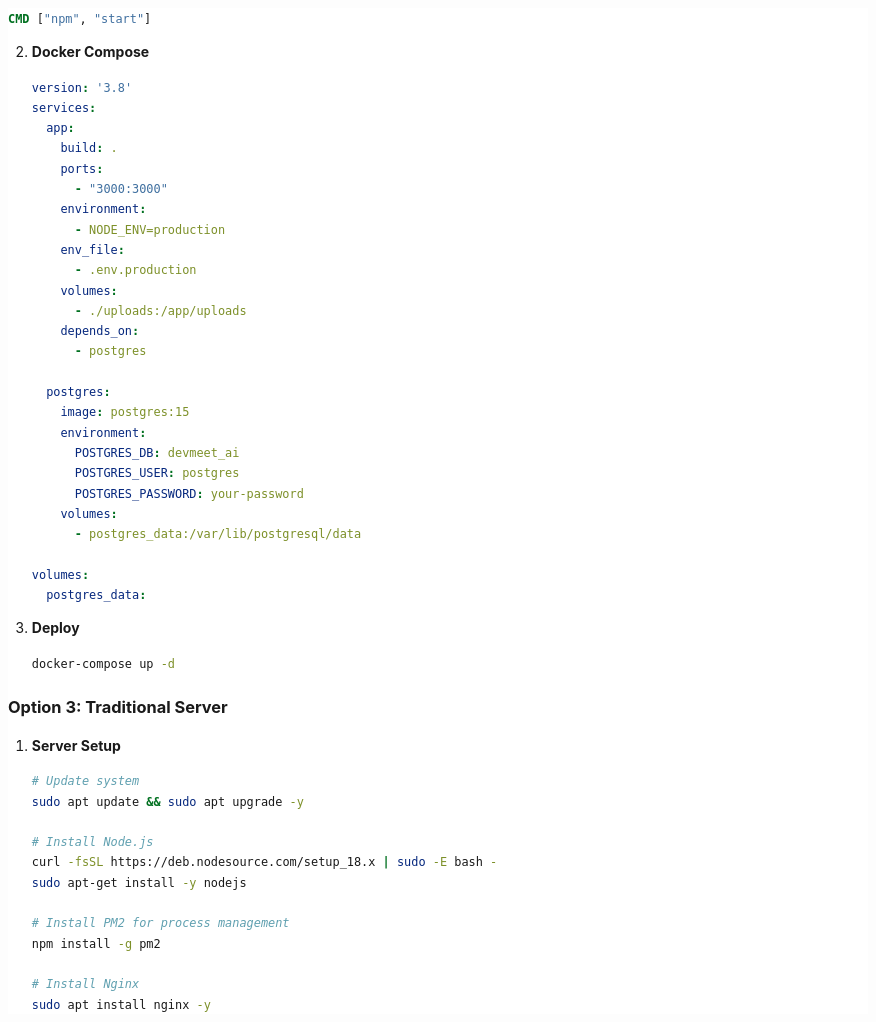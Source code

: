    ```dockerfile
   CMD ["npm", "start"]
   ```

2. **Docker Compose**
   ```yaml
   version: '3.8'
   services:
     app:
       build: .
       ports:
         - "3000:3000"
       environment:
         - NODE_ENV=production
       env_file:
         - .env.production
       volumes:
         - ./uploads:/app/uploads
       depends_on:
         - postgres
   
     postgres:
       image: postgres:15
       environment:
         POSTGRES_DB: devmeet_ai
         POSTGRES_USER: postgres
         POSTGRES_PASSWORD: your-password
       volumes:
         - postgres_data:/var/lib/postgresql/data
   
   volumes:
     postgres_data:
   ```

3. **Deploy**
   ```bash
   docker-compose up -d
   ```

### Option 3: Traditional Server

1. **Server Setup**
   ```bash
   # Update system
   sudo apt update && sudo apt upgrade -y
   
   # Install Node.js
   curl -fsSL https://deb.nodesource.com/setup_18.x | sudo -E bash -
   sudo apt-get install -y nodejs
   
   # Install PM2 for process management
   npm install -g pm2
   
   # Install Nginx
   sudo apt install nginx -y
   ```
